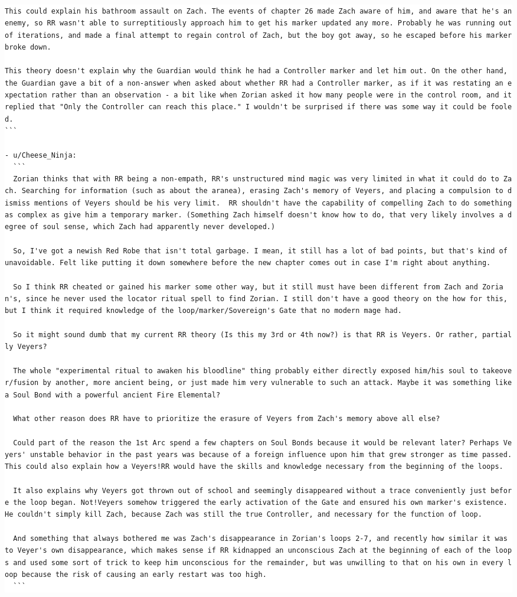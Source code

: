     This could explain his bathroom assault on Zach. The events of chapter 26 made Zach aware of him, and aware that he's an enemy, so RR wasn't able to surreptitiously approach him to get his marker updated any more. Probably he was running out of iterations, and made a final attempt to regain control of Zach, but the boy got away, so he escaped before his marker broke down.

    This theory doesn't explain why the Guardian would think he had a Controller marker and let him out. On the other hand, the Guardian gave a bit of a non-answer when asked about whether RR had a Controller marker, as if it was restating an expectation rather than an observation - a bit like when Zorian asked it how many people were in the control room, and it replied that "Only the Controller can reach this place." I wouldn't be surprised if there was some way it could be fooled.
    ```

    - u/Cheese_Ninja:
      ```
      Zorian thinks that with RR being a non-empath, RR's unstructured mind magic was very limited in what it could do to Zach. Searching for information (such as about the aranea), erasing Zach's memory of Veyers, and placing a compulsion to dismiss mentions of Veyers should be his very limit.  RR shouldn't have the capability of compelling Zach to do something as complex as give him a temporary marker. (Something Zach himself doesn't know how to do, that very likely involves a degree of soul sense, which Zach had apparently never developed.)

      So, I've got a newish Red Robe that isn't total garbage. I mean, it still has a lot of bad points, but that's kind of unavoidable. Felt like putting it down somewhere before the new chapter comes out in case I'm right about anything.

      So I think RR cheated or gained his marker some other way, but it still must have been different from Zach and Zorian's, since he never used the locator ritual spell to find Zorian. I still don't have a good theory on the how for this, but I think it required knowledge of the loop/marker/Sovereign's Gate that no modern mage had.

      So it might sound dumb that my current RR theory (Is this my 3rd or 4th now?) is that RR is Veyers. Or rather, partially Veyers? 

      The whole "experimental ritual to awaken his bloodline" thing probably either directly exposed him/his soul to takeover/fusion by another, more ancient being, or just made him very vulnerable to such an attack. Maybe it was something like a Soul Bond with a powerful ancient Fire Elemental? 

      What other reason does RR have to prioritize the erasure of Veyers from Zach's memory above all else? 

      Could part of the reason the 1st Arc spend a few chapters on Soul Bonds because it would be relevant later? Perhaps Veyers' unstable behavior in the past years was because of a foreign influence upon him that grew stronger as time passed. This could also explain how a Veyers!RR would have the skills and knowledge necessary from the beginning of the loops.

      It also explains why Veyers got thrown out of school and seemingly disappeared without a trace conveniently just before the loop began. Not!Veyers somehow triggered the early activation of the Gate and ensured his own marker's existence. He couldn't simply kill Zach, because Zach was still the true Controller, and necessary for the function of loop. 

      And something that always bothered me was Zach's disappearance in Zorian's loops 2-7, and recently how similar it was to Veyer's own disappearance, which makes sense if RR kidnapped an unconscious Zach at the beginning of each of the loops and used some sort of trick to keep him unconscious for the remainder, but was unwilling to that on his own in every loop because the risk of causing an early restart was too high.
      ```

